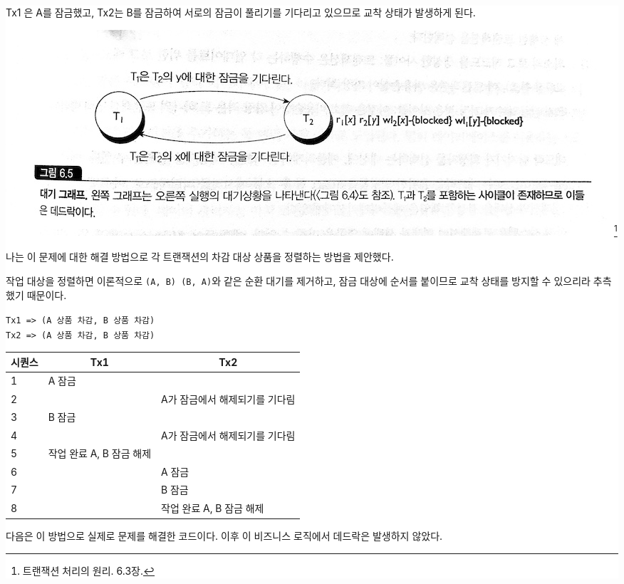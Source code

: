 Tx1 은 A를 잠금했고, Tx2는 B를 잠금하여 서로의 잠금이 풀리기를 기다리고 있으므로 교착 상태가 발생하게 된다.

![image]( /resource/B7/548648-23AC-418D-8996-576FE1BF4995/207058230-d0694c6e-81ab-45ba-83ec-0d7b4911b6cd.png )
[^bernstein-6-3]

나는 이 문제에 대한 해결 방법으로 각 트랜잭션의 차감 대상 상품을 정렬하는 방법을 제안했다.

작업 대상을 정렬하면 이론적으로 `(A, B) (B, A)`와 같은 순환 대기를 제거하고, 잠금 대상에 순서를 붙이므로 교착 상태를 방지할 수 있으리라 추측했기 때문이다.

```
Tx1 => (A 상품 차감, B 상품 차감)
Tx2 => (A 상품 차감, B 상품 차감)
```

| 시퀀스 | Tx1                      | Tx2                            |
|--------|--------------------------|--------------------------------|
| 1      | A 잠금                   |                                |
| 2      |                          | A가 잠금에서 해제되기를 기다림 |
| 3      | B 잠금                   |                                |
| 4      |                          | A가 잠금에서 해제되기를 기다림 |
| 5      | 작업 완료 A, B 잠금 해제 |                                |
| 6      |                          | A 잠금                         |
| 7      |                          | B 잠금                         |
| 8      |                          | 작업 완료 A, B 잠금 해제       |

다음은 이 방법으로 실제로 문제를 해결한 코드이다. 이후 이 비즈니스 로직에서 데드락은 발생하지 않았다.


[^bernstein-concept]: 트랜잭션 처리의 원리. 6 잠금. 185쪽.
[^bernstein-2lock]: 트랜잭션 처리의 원리. 6 잠금. 188쪽.
[^bernstein-deadlock]: 트랜잭션 처리의 원리. 6.3 데드락. 197쪽.
[^bernstein-victim]: 트랜잭션 처리의 원리. 6.3 데드락. 200쪽.
[^bernstein-6-3]: 트랜잭션 처리의 원리. 6.3장.